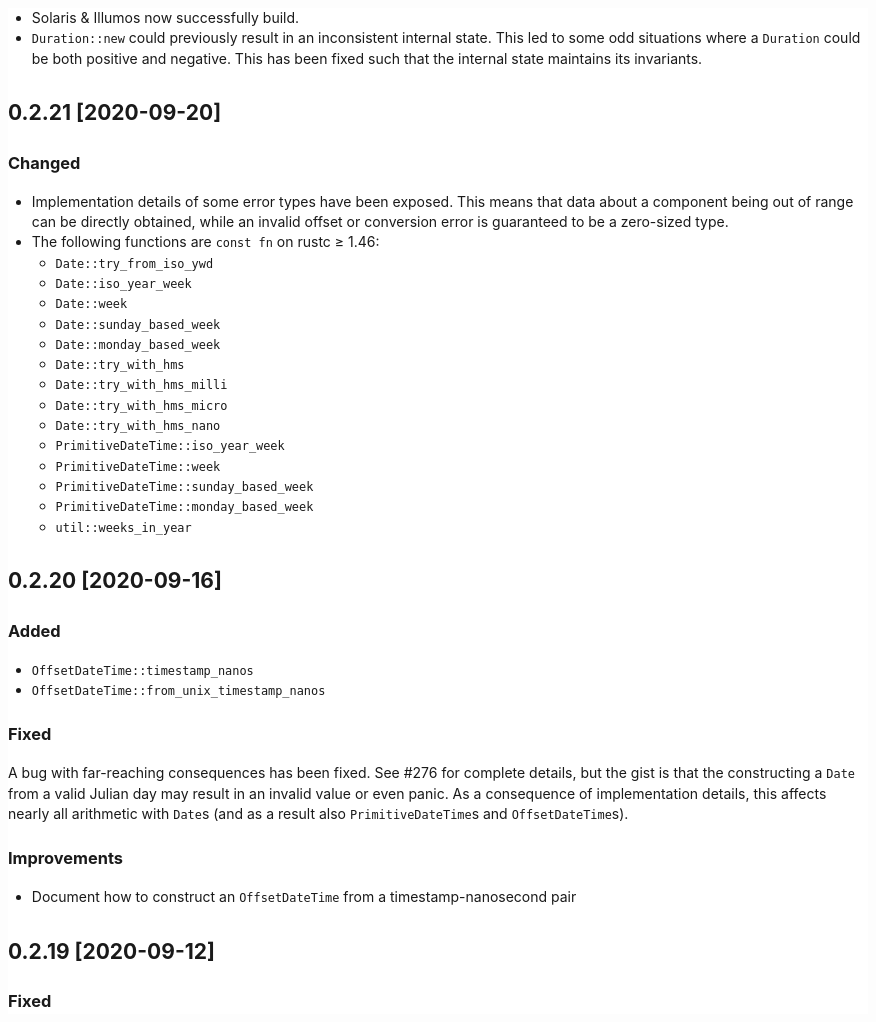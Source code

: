 - Solaris & Illumos now successfully build.
- `Duration::new` could previously result in an inconsistent internal state. This led to some odd
  situations where a `Duration` could be both positive and negative. This has been fixed such that
  the internal state maintains its invariants.

## 0.2.21 [2020-09-20]

### Changed

- Implementation details of some error types have been exposed. This means that data about a
  component being out of range can be directly obtained, while an invalid offset or conversion error
  is guaranteed to be a zero-sized type.
- The following functions are `const fn` on rustc ≥ 1.46:
  - `Date::try_from_iso_ywd`
  - `Date::iso_year_week`
  - `Date::week`
  - `Date::sunday_based_week`
  - `Date::monday_based_week`
  - `Date::try_with_hms`
  - `Date::try_with_hms_milli`
  - `Date::try_with_hms_micro`
  - `Date::try_with_hms_nano`
  - `PrimitiveDateTime::iso_year_week`
  - `PrimitiveDateTime::week`
  - `PrimitiveDateTime::sunday_based_week`
  - `PrimitiveDateTime::monday_based_week`
  - `util::weeks_in_year`

## 0.2.20 [2020-09-16]

### Added

- `OffsetDateTime::timestamp_nanos`
- `OffsetDateTime::from_unix_timestamp_nanos`

### Fixed

A bug with far-reaching consequences has been fixed. See #276 for complete details, but the gist is
that the constructing a `Date` from a valid Julian day may result in an invalid value or even panic.
As a consequence of implementation details, this affects nearly all arithmetic with `Date`s (and as
a result also `PrimitiveDateTime`s and `OffsetDateTime`s).

### Improvements

- Document how to construct an `OffsetDateTime` from a timestamp-nanosecond pair

## 0.2.19 [2020-09-12]

### Fixed


[keep a changelog]: https://keepachangelog.com/en/1.0.0/
[semantic versioning]: https://semver.org/spec/v2.0.0.html